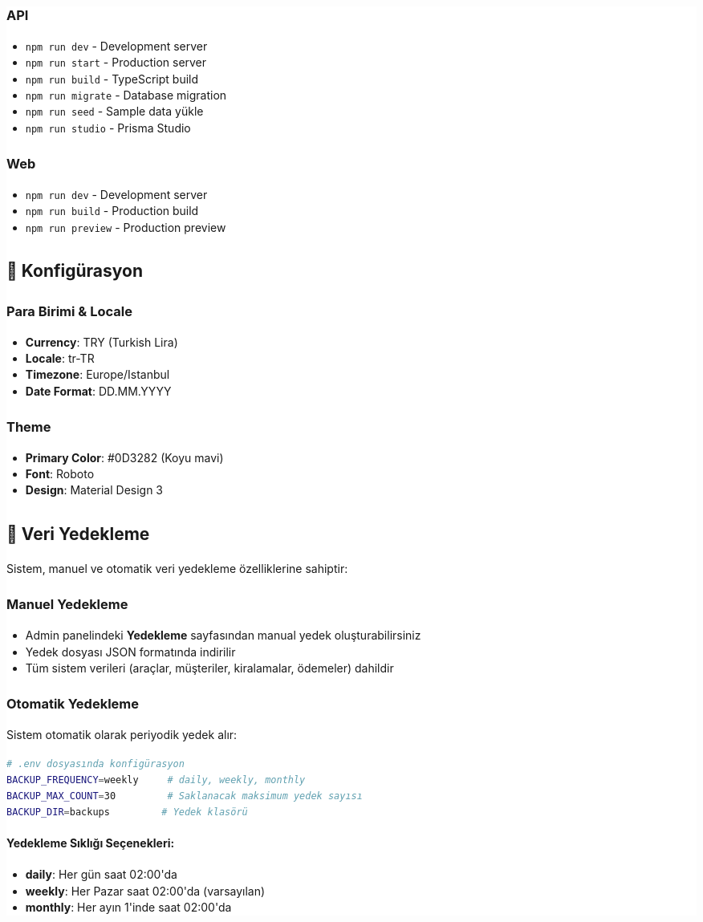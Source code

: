 ### API
- `npm run dev` - Development server
- `npm run start` - Production server
- `npm run build` - TypeScript build
- `npm run migrate` - Database migration
- `npm run seed` - Sample data yükle
- `npm run studio` - Prisma Studio

### Web  
- `npm run dev` - Development server
- `npm run build` - Production build
- `npm run preview` - Production preview

## 🎨 Konfigürasyon

### Para Birimi & Locale
- **Currency**: TRY (Turkish Lira)
- **Locale**: tr-TR
- **Timezone**: Europe/Istanbul
- **Date Format**: DD.MM.YYYY

### Theme
- **Primary Color**: #0D3282 (Koyu mavi)
- **Font**: Roboto
- **Design**: Material Design 3

## 💾 Veri Yedekleme

Sistem, manuel ve otomatik veri yedekleme özelliklerine sahiptir:

### Manuel Yedekleme
- Admin panelindeki **Yedekleme** sayfasından manual yedek oluşturabilirsiniz
- Yedek dosyası JSON formatında indirilir
- Tüm sistem verileri (araçlar, müşteriler, kiralamalar, ödemeler) dahildir

### Otomatik Yedekleme
Sistem otomatik olarak periyodik yedek alır:

```bash
# .env dosyasında konfigürasyon
BACKUP_FREQUENCY=weekly     # daily, weekly, monthly
BACKUP_MAX_COUNT=30         # Saklanacak maksimum yedek sayısı
BACKUP_DIR=backups         # Yedek klasörü
```

#### Yedekleme Sıklığı Seçenekleri:
- **daily**: Her gün saat 02:00'da
- **weekly**: Her Pazar saat 02:00'da (varsayılan)
- **monthly**: Her ayın 1'inde saat 02:00'da
